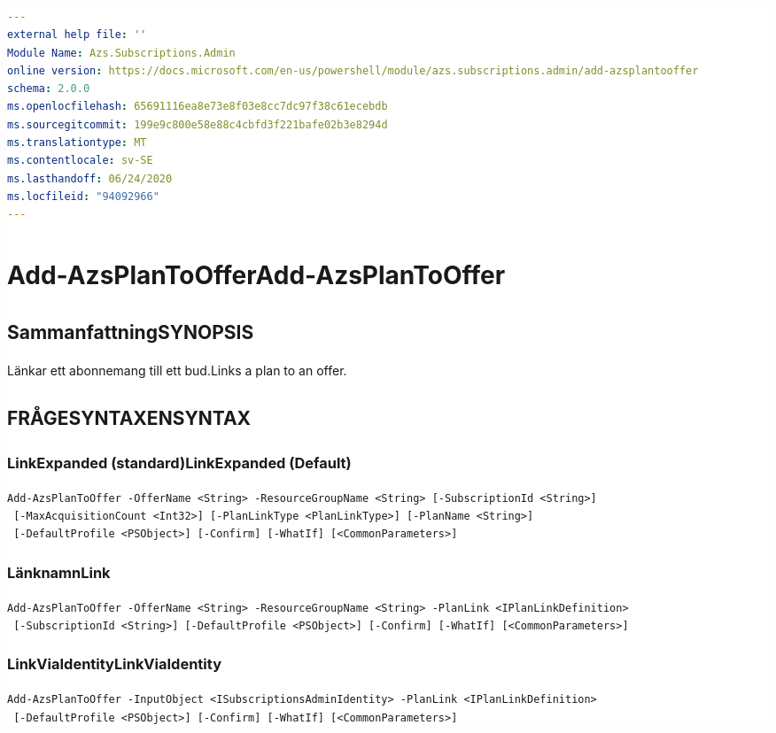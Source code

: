 ```yaml
---
external help file: ''
Module Name: Azs.Subscriptions.Admin
online version: https://docs.microsoft.com/en-us/powershell/module/azs.subscriptions.admin/add-azsplantooffer
schema: 2.0.0
ms.openlocfilehash: 65691116ea8e73e8f03e8cc7dc97f38c61ecebdb
ms.sourcegitcommit: 199e9c800e58e88c4cbfd3f221bafe02b3e8294d
ms.translationtype: MT
ms.contentlocale: sv-SE
ms.lasthandoff: 06/24/2020
ms.locfileid: "94092966"
---
```

# <span data-ttu-id="32e50-101">Add-AzsPlanToOffer</span><span class="sxs-lookup"><span data-stu-id="32e50-101">Add-AzsPlanToOffer</span></span>

## <span data-ttu-id="32e50-102">Sammanfattning</span><span class="sxs-lookup"><span data-stu-id="32e50-102">SYNOPSIS</span></span>
<span data-ttu-id="32e50-103">Länkar ett abonnemang till ett bud.</span><span class="sxs-lookup"><span data-stu-id="32e50-103">Links a plan to an offer.</span></span>

## <span data-ttu-id="32e50-104">FRÅGESYNTAXEN</span><span class="sxs-lookup"><span data-stu-id="32e50-104">SYNTAX</span></span>

### <span data-ttu-id="32e50-105">LinkExpanded (standard)</span><span class="sxs-lookup"><span data-stu-id="32e50-105">LinkExpanded (Default)</span></span>
```
Add-AzsPlanToOffer -OfferName <String> -ResourceGroupName <String> [-SubscriptionId <String>]
 [-MaxAcquisitionCount <Int32>] [-PlanLinkType <PlanLinkType>] [-PlanName <String>]
 [-DefaultProfile <PSObject>] [-Confirm] [-WhatIf] [<CommonParameters>]
```

### <span data-ttu-id="32e50-106">Länknamn</span><span class="sxs-lookup"><span data-stu-id="32e50-106">Link</span></span>
```
Add-AzsPlanToOffer -OfferName <String> -ResourceGroupName <String> -PlanLink <IPlanLinkDefinition>
 [-SubscriptionId <String>] [-DefaultProfile <PSObject>] [-Confirm] [-WhatIf] [<CommonParameters>]
```

### <span data-ttu-id="32e50-107">LinkViaIdentity</span><span class="sxs-lookup"><span data-stu-id="32e50-107">LinkViaIdentity</span></span>
```
Add-AzsPlanToOffer -InputObject <ISubscriptionsAdminIdentity> -PlanLink <IPlanLinkDefinition>
 [-DefaultProfile <PSObject>] [-Confirm] [-WhatIf] [<CommonParameters>]
```
